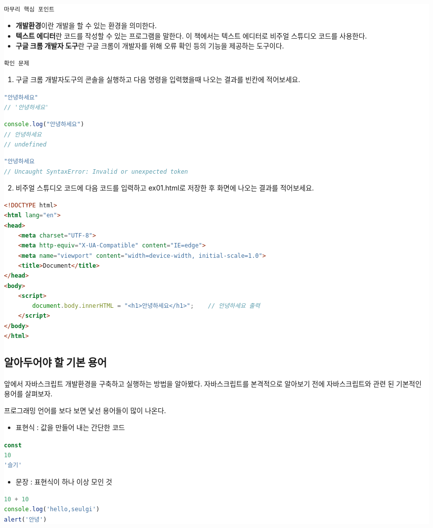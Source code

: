 `마무리 핵심 포인트`
- **개발환경**이란 개발을 할 수 있는 환경을 의미한다.
- **텍스트 에디터**란 코드를 작성할 수 있는 프로그램을 말한다. 이 책에서는 텍스트 에디터로 비주얼 스튜디오 코드를 사용한다.
- **구글 크롬 개발자 도구**란 구글 크롬이 개발자를 위해 오류 확인 등의 기능을 제공하는 도구이다.


`확인 문제`
1. 구글 크롬 개발자도구의 콘솔을 실행하고 다음 명령을 입력했을때 나오는 결과를 빈칸에 적어보세요.

```javascript
"안녕하세요"
// '안녕하세요'
```
```javascript
console.log("안녕하세요")
// 안녕하세요
// undefined
```
```javascript
"안녕하세요
// Uncaught SyntaxError: Invalid or unexpected token
```
2. 비주얼 스튜디오 코드에 다음 코드를 입력하고 ex01.html로 저장한 후
화면에 나오는 결과를 적어보세요.

```html
<!DOCTYPE html>
<html lang="en">
<head>
    <meta charset="UTF-8">
    <meta http-equiv="X-UA-Compatible" content="IE=edge">
    <meta name="viewport" content="width=device-width, initial-scale=1.0">
    <title>Document</title>
</head>
<body>
    <script>
        document.body.innerHTML = "<h1>안녕하세요</h1>";    // 안녕하세요 출력
    </script>
</body>
</html>
```

## 알아두어야 할 기본 용어
앞에서 자바스크립트 개발환경을 구축하고 실행하는 방법을 알아봤다. 자바스크립트를 본격적으로 알아보기 전에 자바스크립트와 관련 된 기본적인 용어를 살펴보자.

프로그래밍 언어를 보다 보면 낯선 용어들이 많이 나온다.

- 표현식 : 값을 만들어 내는 간단한 코드
```javascript
const
10
'슬기'
```
- 문장 : 표현식이 하나 이상 모인 것
```javascript
10 + 10
console.log('hello,seulgi')
alert('안녕')
```
